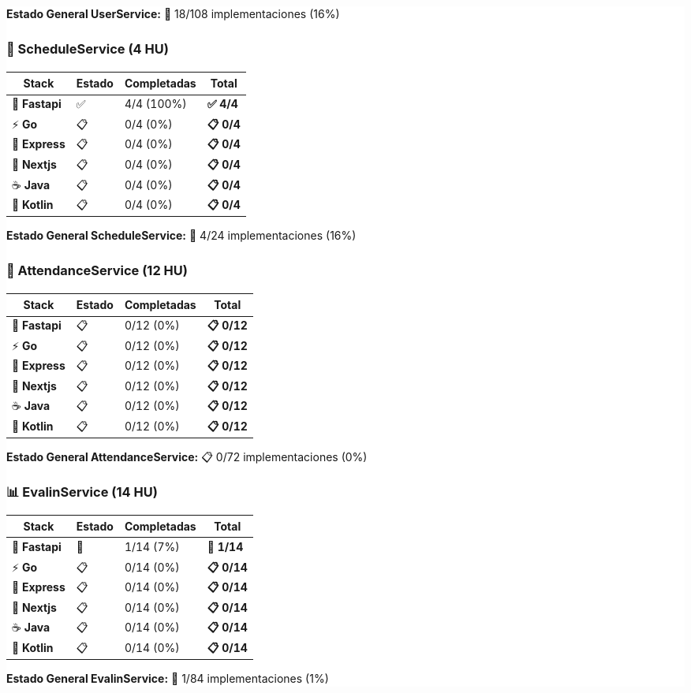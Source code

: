 **Estado General UserService:** 🚧 18/108 implementaciones (16%)

### **📅 ScheduleService (4 HU)**

| Stack          | Estado | Completadas | **Total**  |
| -------------- | ------ | ----------- | ---------- |
| 🐍 **Fastapi** | ✅     | 4/4 (100%)  | **✅ 4/4** |
| ⚡ **Go**      | 📋     | 0/4 (0%)    | **📋 0/4** |
| 📱 **Express** | 📋     | 0/4 (0%)    | **📋 0/4** |
| 🚀 **Nextjs**  | 📋     | 0/4 (0%)    | **📋 0/4** |
| ☕ **Java**    | 📋     | 0/4 (0%)    | **📋 0/4** |
| 🔮 **Kotlin**  | 📋     | 0/4 (0%)    | **📋 0/4** |

**Estado General ScheduleService:** 🚧 4/24 implementaciones (16%)

### **📝 AttendanceService (12 HU)**

| Stack          | Estado | Completadas | **Total**   |
| -------------- | ------ | ----------- | ----------- |
| 🐍 **Fastapi** | 📋     | 0/12 (0%)   | **📋 0/12** |
| ⚡ **Go**      | 📋     | 0/12 (0%)   | **📋 0/12** |
| 📱 **Express** | 📋     | 0/12 (0%)   | **📋 0/12** |
| 🚀 **Nextjs**  | 📋     | 0/12 (0%)   | **📋 0/12** |
| ☕ **Java**    | 📋     | 0/12 (0%)   | **📋 0/12** |
| 🔮 **Kotlin**  | 📋     | 0/12 (0%)   | **📋 0/12** |

**Estado General AttendanceService:** 📋 0/72 implementaciones (0%)

### **📊 EvalinService (14 HU)**

| Stack          | Estado | Completadas | **Total**   |
| -------------- | ------ | ----------- | ----------- |
| 🐍 **Fastapi** | 🚧     | 1/14 (7%)   | **🚧 1/14** |
| ⚡ **Go**      | 📋     | 0/14 (0%)   | **📋 0/14** |
| 📱 **Express** | 📋     | 0/14 (0%)   | **📋 0/14** |
| 🚀 **Nextjs**  | 📋     | 0/14 (0%)   | **📋 0/14** |
| ☕ **Java**    | 📋     | 0/14 (0%)   | **📋 0/14** |
| 🔮 **Kotlin**  | 📋     | 0/14 (0%)   | **📋 0/14** |

**Estado General EvalinService:** 🚧 1/84 implementaciones (1%)
